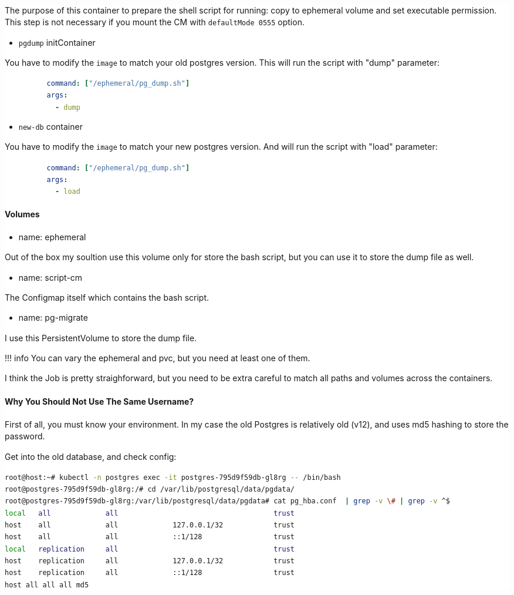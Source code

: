 The purpose of this container to prepare the shell script for running: copy to ephemeral volume and set executable permission.
This step is not necessary if you mount the CM with `defaultMode 0555` option. 

* `pgdump` initContainer

You have to modify the `image` to match your old postgres version.
This will run the script with "dump" parameter:

```yaml
          command: ["/ephemeral/pg_dump.sh"]
          args:
            - dump
```

* `new-db` container

You have to modify the `image` to match your new postgres version.
And will run the script with "load" parameter:

```yaml
          command: ["/ephemeral/pg_dump.sh"]
          args:
            - load
```

#### Volumes

* name: ephemeral

Out of the box my soultion use this volume only for store the bash script, but you can use it to store the dump file as well.

* name: script-cm

The Configmap itself which contains the bash script.

* name: pg-migrate

I use this PersistentVolume to store the dump file. 

!!! info
    You can vary the ephemeral and pvc, but you need at least one of them. 

I think the Job is pretty straighforward, but you need to be extra careful to match all paths and volumes across the containers. 


#### Why You Should Not Use The Same Username?

First of all, you must know your environment. 
In my case the old Postgres is relatively old (v12), and uses md5 hashing to store the password.

Get into the old database, and check config:

```bash linenums="1" hl_lines="10"
root@host:~# kubectl -n postgres exec -it postgres-795d9f59db-gl8rg -- /bin/bash
root@postgres-795d9f59db-gl8rg:/# cd /var/lib/postgresql/data/pgdata/
root@postgres-795d9f59db-gl8rg:/var/lib/postgresql/data/pgdata# cat pg_hba.conf  | grep -v \# | grep -v ^$
local   all             all                                     trust
host    all             all             127.0.0.1/32            trust
host    all             all             ::1/128                 trust
local   replication     all                                     trust
host    replication     all             127.0.0.1/32            trust
host    replication     all             ::1/128                 trust
host all all all md5
```
